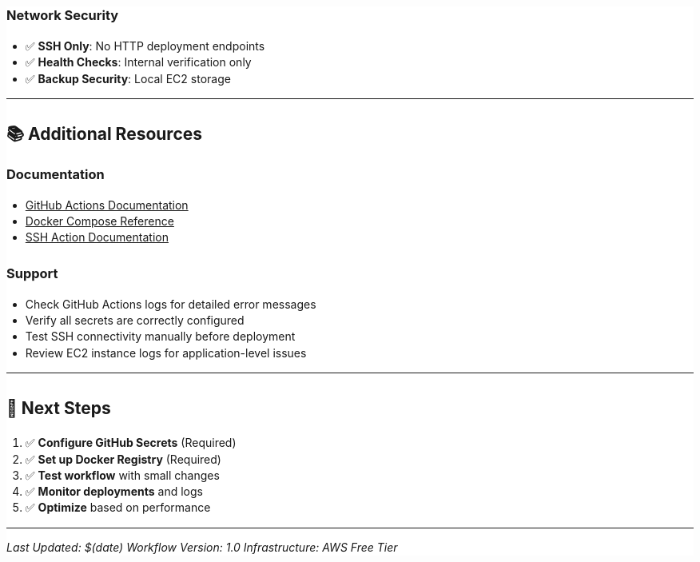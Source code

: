 ### **Network Security**

- ✅ **SSH Only**: No HTTP deployment endpoints
- ✅ **Health Checks**: Internal verification only
- ✅ **Backup Security**: Local EC2 storage

---

## 📚 **Additional Resources**

### **Documentation**

- [GitHub Actions Documentation](https://docs.github.com/en/actions)
- [Docker Compose Reference](https://docs.docker.com/compose/)
- [SSH Action Documentation](https://github.com/appleboy/ssh-action)

### **Support**

- Check GitHub Actions logs for detailed error messages
- Verify all secrets are correctly configured
- Test SSH connectivity manually before deployment
- Review EC2 instance logs for application-level issues

---

## 🎯 **Next Steps**

1. ✅ **Configure GitHub Secrets** (Required)
2. ✅ **Set up Docker Registry** (Required)
3. ✅ **Test workflow** with small changes
4. ✅ **Monitor deployments** and logs
5. ✅ **Optimize** based on performance

---

_Last Updated: $(date)_
_Workflow Version: 1.0_
_Infrastructure: AWS Free Tier_
